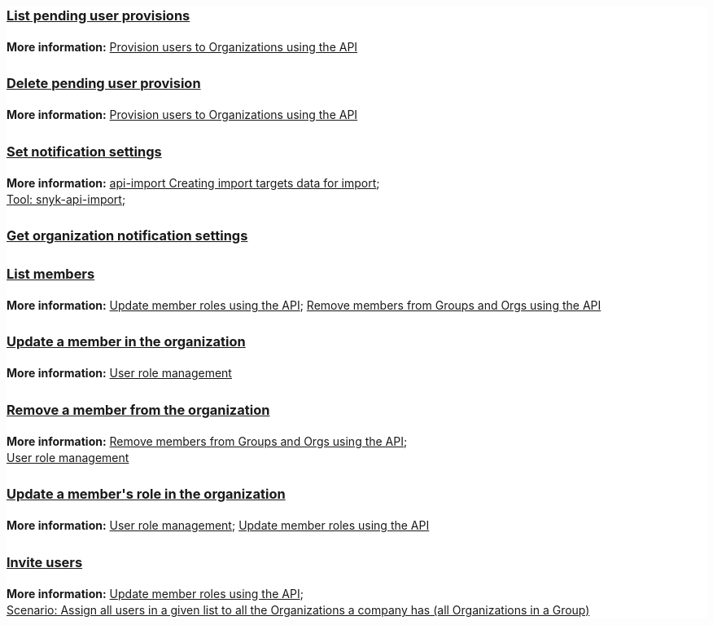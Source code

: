 ### [List pending user provisions](../reference/organizations-v1.md#org-orgid-provision-1)

**More information:** [Provision users to Organizations using the API](../../snyk-admin/user-management-with-the-api/provision-users-to-organizations-using-the-api.md)

### [Delete pending user provision](../reference/organizations-v1.md#org-orgid-provision-2)

**More information:** [Provision users to Organizations using the API](../../snyk-admin/user-management-with-the-api/provision-users-to-organizations-using-the-api.md)

### [Set notification settings](../reference/organizations-v1.md#org-orgid-notification-settings)

**More information:** [api-import Creating import targets data for import](../../scan-with-snyk/snyk-tools/tool-snyk-api-import/creating-import-targets-data-for-import-command.md);\
[Tool: snyk-api-import](../../scan-with-snyk/snyk-tools/tool-snyk-api-import/);

### [Get organization notification settings](../reference/organizations-v1.md#org-orgid-notification-settings-1)

### [List members](../reference/organizations-v1.md#org-orgid-members)

**More information:** [Update member roles using the API](../../snyk-admin/user-management-with-the-api/update-member-roles-using-the-api.md); [Remove members from Groups and Orgs using the API](../../snyk-admin/user-management-with-the-api/remove-members-from-groups-and-orgs-using-the-api.md)

### [Update a member in the organization](../reference/organizations-v1.md#org-orgid-members-userid)

**More information:** [User role management](../../snyk-admin/user-roles/user-role-management.md)

### [Remove a member from the organization](../reference/organizations-v1.md#org-orgid-members-userid-1)

**More information:** [Remove members from Groups and Orgs using the API](../../snyk-admin/user-management-with-the-api/remove-members-from-groups-and-orgs-using-the-api.md);\
[User role management](../../snyk-admin/user-roles/user-role-management.md)

### [Update a member's role in the organization](../reference/organizations-v1.md#org-orgid-members-update-userid)

**More information:** [User role management](../../snyk-admin/user-roles/user-role-management.md); [Update member roles using the API](../../snyk-admin/user-management-with-the-api/update-member-roles-using-the-api.md)

### [Invite users](../reference/organizations-v1.md#org-orgid-invite)

**More information:** [Update member roles using the API](../../snyk-admin/user-management-with-the-api/update-member-roles-using-the-api.md);\
[Scenario: Assign all users in a given list to all the Organizations a company has (all Organizations in a Group)](scenarios-for-using-the-snyk-api.md#assign-all-users-in-a-given-list-to-all-the-organizations-a-company-has-all-organizations-in-a-group)
